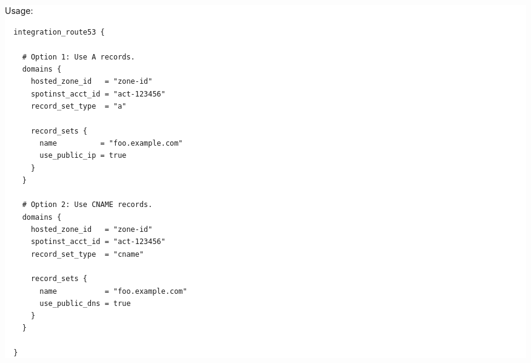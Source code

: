 Usage:

```hcl
  integration_route53 {

    # Option 1: Use A records.
    domains { 
      hosted_zone_id   = "zone-id"
      spotinst_acct_id = "act-123456"
      record_set_type  = "a"

      record_sets {
        name          = "foo.example.com"
        use_public_ip = true
      }
    }

    # Option 2: Use CNAME records.
    domains { 
      hosted_zone_id   = "zone-id"
      spotinst_acct_id = "act-123456"
      record_set_type  = "cname"

      record_sets {
        name           = "foo.example.com"
        use_public_dns = true
      }
    }

  }
```
